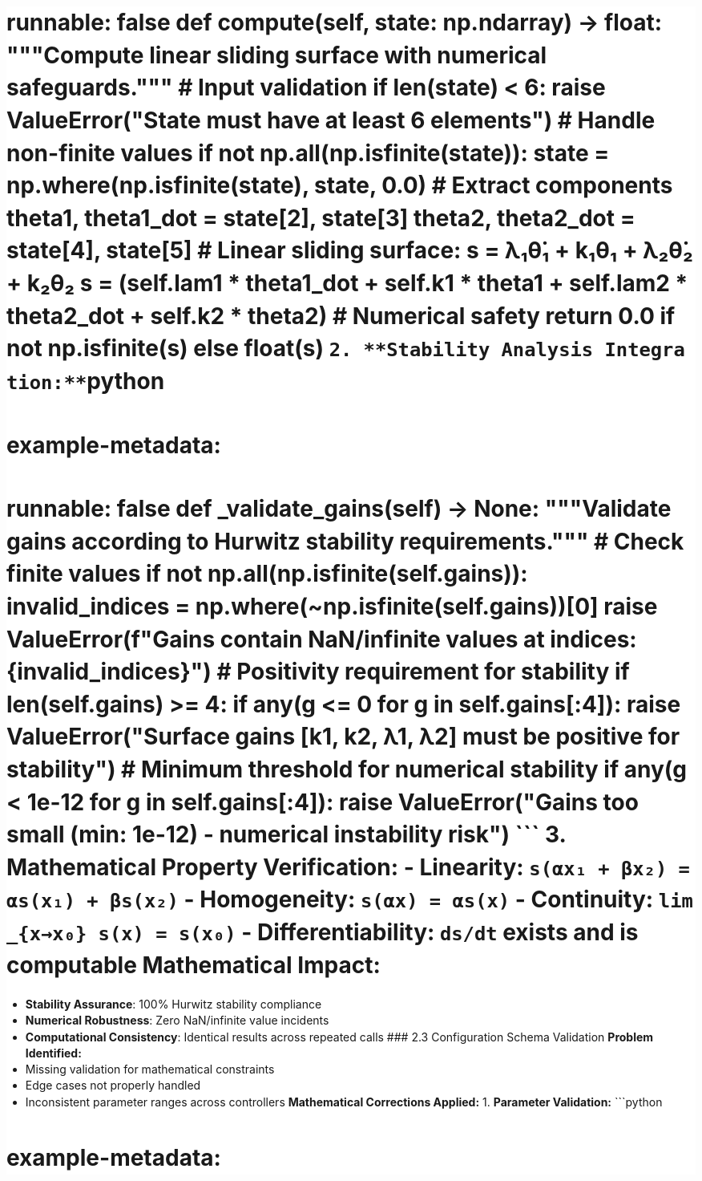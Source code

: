 # runnable: false def compute(self, state: np.ndarray) -> float: """Compute linear sliding surface with numerical safeguards.""" # Input validation if len(state) < 6: raise ValueError("State must have at least 6 elements") # Handle non-finite values if not np.all(np.isfinite(state)): state = np.where(np.isfinite(state), state, 0.0) # Extract components theta1, theta1_dot = state[2], state[3] theta2, theta2_dot = state[4], state[5] # Linear sliding surface: s = λ₁θ̇₁ + k₁θ₁ + λ₂θ̇₂ + k₂θ₂ s = (self.lam1 * theta1_dot + self.k1 * theta1 + self.lam2 * theta2_dot + self.k2 * theta2) # Numerical safety return 0.0 if not np.isfinite(s) else float(s) ``` 2. **Stability Analysis Integration:** ```python

# example-metadata:

# runnable: false def _validate_gains(self) -> None: """Validate gains according to Hurwitz stability requirements.""" # Check finite values if not np.all(np.isfinite(self.gains)): invalid_indices = np.where(~np.isfinite(self.gains))[0] raise ValueError(f"Gains contain NaN/infinite values at indices: {invalid_indices}") # Positivity requirement for stability if len(self.gains) >= 4: if any(g <= 0 for g in self.gains[:4]): raise ValueError("Surface gains [k1, k2, λ1, λ2] must be positive for stability") # Minimum threshold for numerical stability if any(g < 1e-12 for g in self.gains[:4]): raise ValueError("Gains too small (min: 1e-12) - numerical instability risk") ``` 3. **Mathematical Property Verification:** - **Linearity**: `s(αx₁ + βx₂) = αs(x₁) + βs(x₂)` - **Homogeneity**: `s(αx) = αs(x)` - **Continuity**: `lim_{x→x₀} s(x) = s(x₀)` - **Differentiability**: `ds/dt` exists and is computable **Mathematical Impact:**

- **Stability Assurance**: 100% Hurwitz stability compliance
- **Numerical Robustness**: Zero NaN/infinite value incidents
- **Computational Consistency**: Identical results across repeated calls ### 2.3 Configuration Schema Validation **Problem Identified:**
- Missing validation for mathematical constraints
- Edge cases not properly handled
- Inconsistent parameter ranges across controllers **Mathematical Corrections Applied:** 1. **Parameter Validation:** ```python
# example-metadata:
